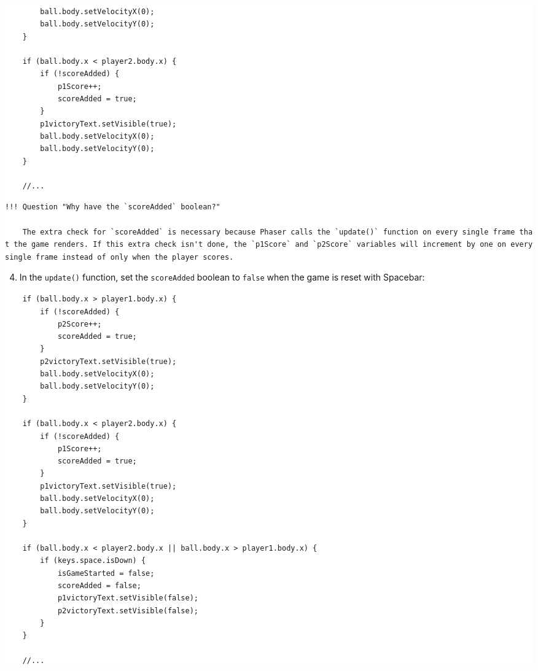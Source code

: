 ```JS title="game.js" linenums="103" hl_lines="13-16 23-26"
        ball.body.setVelocityX(0);
        ball.body.setVelocityY(0);
    }
    
    if (ball.body.x < player2.body.x) {
        if (!scoreAdded) {
            p1Score++;
            scoreAdded = true;
        }
        p1victoryText.setVisible(true);
        ball.body.setVelocityX(0);
        ball.body.setVelocityY(0);
    }
    
    //...
```

    !!! Question "Why have the `scoreAdded` boolean?"
    
        The extra check for `scoreAdded` is necessary because Phaser calls the `update()` function on every single frame that the game renders. If this extra check isn't done, the `p1Score` and `p2Score` variables will increment by one on every single frame instead of only when the player scores.


4. In the `update()` function, set the `scoreAdded` boolean to `false` when the game is reset with Spacebar:
```JS title="game.js" linenums="114" hl_lines="24"
    if (ball.body.x > player1.body.x) {
        if (!scoreAdded) {
            p2Score++;
            scoreAdded = true;
        }
        p2victoryText.setVisible(true);
        ball.body.setVelocityX(0);
        ball.body.setVelocityY(0);
    }
    
    if (ball.body.x < player2.body.x) {
        if (!scoreAdded) {
            p1Score++;
            scoreAdded = true;
        }
        p1victoryText.setVisible(true);
        ball.body.setVelocityX(0);
        ball.body.setVelocityY(0);
    }

    if (ball.body.x < player2.body.x || ball.body.x > player1.body.x) {
        if (keys.space.isDown) {
            isGameStarted = false;
            scoreAdded = false;
            p1victoryText.setVisible(false);
            p2victoryText.setVisible(false);
        }
    }
    
    //...
```
